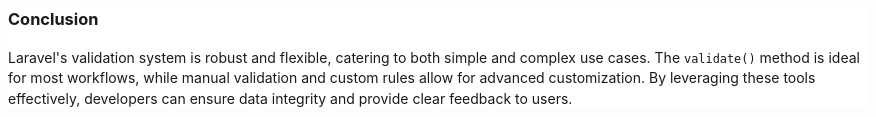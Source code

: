 
### **Conclusion**

Laravel's validation system is robust and flexible, catering to both simple and complex use cases. The `validate()` method is ideal for most workflows, while manual validation and custom rules allow for advanced customization. By leveraging these tools effectively, developers can ensure data integrity and provide clear feedback to users.